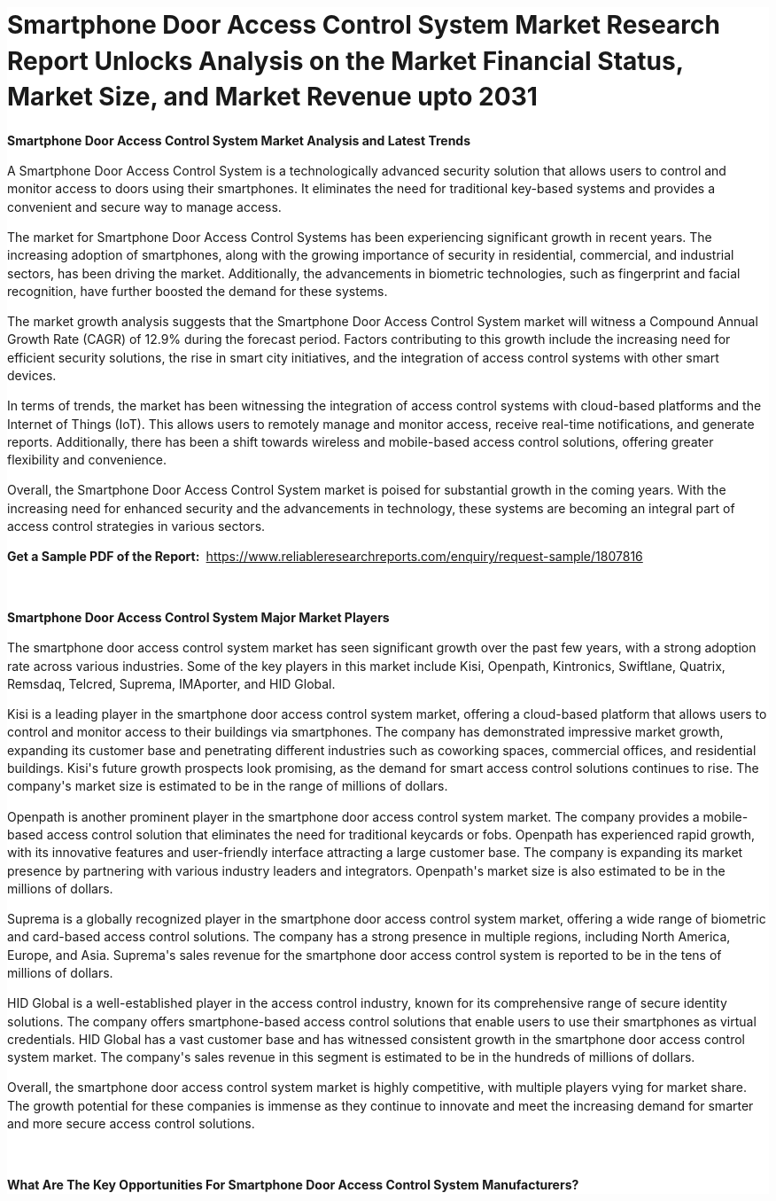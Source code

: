 <p><h1>Smartphone Door Access Control System Market Research Report Unlocks Analysis on the Market Financial Status, Market Size, and Market Revenue upto 2031</h1></p><p><strong>Smartphone Door Access Control System Market Analysis and Latest Trends</strong></p>
<p><p>A Smartphone Door Access Control System is a technologically advanced security solution that allows users to control and monitor access to doors using their smartphones. It eliminates the need for traditional key-based systems and provides a convenient and secure way to manage access.</p><p>The market for Smartphone Door Access Control Systems has been experiencing significant growth in recent years. The increasing adoption of smartphones, along with the growing importance of security in residential, commercial, and industrial sectors, has been driving the market. Additionally, the advancements in biometric technologies, such as fingerprint and facial recognition, have further boosted the demand for these systems.</p><p>The market growth analysis suggests that the Smartphone Door Access Control System market will witness a Compound Annual Growth Rate (CAGR) of 12.9% during the forecast period. Factors contributing to this growth include the increasing need for efficient security solutions, the rise in smart city initiatives, and the integration of access control systems with other smart devices.</p><p>In terms of trends, the market has been witnessing the integration of access control systems with cloud-based platforms and the Internet of Things (IoT). This allows users to remotely manage and monitor access, receive real-time notifications, and generate reports. Additionally, there has been a shift towards wireless and mobile-based access control solutions, offering greater flexibility and convenience.</p><p>Overall, the Smartphone Door Access Control System market is poised for substantial growth in the coming years. With the increasing need for enhanced security and the advancements in technology, these systems are becoming an integral part of access control strategies in various sectors.</p></p>
<p><strong>Get a Sample PDF of the Report:&nbsp;</strong> <a href="https://www.reliableresearchreports.com/enquiry/request-sample/1807816">https://www.reliableresearchreports.com/enquiry/request-sample/1807816</a></p>
<p>&nbsp;</p>
<p><strong>Smartphone Door Access Control System Major Market Players</strong></p>
<p><p>The smartphone door access control system market has seen significant growth over the past few years, with a strong adoption rate across various industries. Some of the key players in this market include Kisi, Openpath, Kintronics, Swiftlane, Quatrix, Remsdaq, Telcred, Suprema, IMAporter, and HID Global.</p><p>Kisi is a leading player in the smartphone door access control system market, offering a cloud-based platform that allows users to control and monitor access to their buildings via smartphones. The company has demonstrated impressive market growth, expanding its customer base and penetrating different industries such as coworking spaces, commercial offices, and residential buildings. Kisi's future growth prospects look promising, as the demand for smart access control solutions continues to rise. The company's market size is estimated to be in the range of millions of dollars.</p><p>Openpath is another prominent player in the smartphone door access control system market. The company provides a mobile-based access control solution that eliminates the need for traditional keycards or fobs. Openpath has experienced rapid growth, with its innovative features and user-friendly interface attracting a large customer base. The company is expanding its market presence by partnering with various industry leaders and integrators. Openpath's market size is also estimated to be in the millions of dollars.</p><p>Suprema is a globally recognized player in the smartphone door access control system market, offering a wide range of biometric and card-based access control solutions. The company has a strong presence in multiple regions, including North America, Europe, and Asia. Suprema's sales revenue for the smartphone door access control system is reported to be in the tens of millions of dollars.</p><p>HID Global is a well-established player in the access control industry, known for its comprehensive range of secure identity solutions. The company offers smartphone-based access control solutions that enable users to use their smartphones as virtual credentials. HID Global has a vast customer base and has witnessed consistent growth in the smartphone door access control system market. The company's sales revenue in this segment is estimated to be in the hundreds of millions of dollars.</p><p>Overall, the smartphone door access control system market is highly competitive, with multiple players vying for market share. The growth potential for these companies is immense as they continue to innovate and meet the increasing demand for smarter and more secure access control solutions.</p></p>
<p>&nbsp;</p>
<p><strong>What Are The Key Opportunities For Smartphone Door Access Control System Manufacturers?</strong></p>
